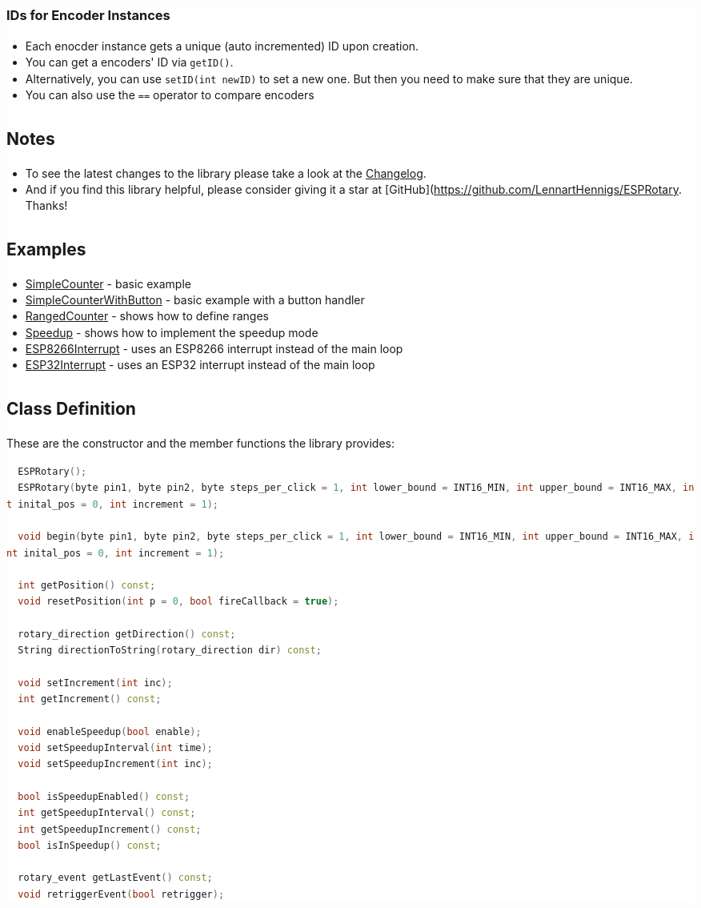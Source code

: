 ### IDs for Encoder Instances

- Each enocder instance gets a unique (auto incremented) ID upon creation.
- You can get a encoders' ID via `getID()`.
- Alternatively, you can use `setID(int newID)` to set a new one. But then you need to make sure that they are unique.
- You can also use the `==` operator to compare encoders

## Notes

- To see the latest changes to the library please take a look at the [Changelog](https://github.com/LennartHennigs/ESPRotary/blob/master/CHANGELOG.md).
- And if you find this library helpful, please consider giving it a star at [GitHub](<https://github.com/LennartHennigs/ESPRotary>.  Thanks!

## Examples

- [SimpleCounter](https://github.com/LennartHennigs/ESPRotary/blob/master/examples/SimpleCounter/SimpleCounter.ino) - basic example
- [SimpleCounterWithButton](https://github.com/LennartHennigs/ESPRotary/blob/master/examples/SimpleCounterWithButton/SimpleCounterWithButton.ino) - basic example with a button handler
- [RangedCounter](https://github.com/LennartHennigs/ESPRotary/blob/master/examples/RangedCounter/RangedCounter.ino) - shows how to define ranges
- [Speedup](https://github.com/LennartHennigs/ESPRotary/blob/master/examples/Speedup/Speedup.ino) - shows how to implement the speedup mode
- [ESP8266Interrupt](https://github.com/LennartHennigs/ESPRotary/blob/master/examples/ESP8266Interrupt/ESP8266Interrupt.ino) - uses an ESP8266 interrupt instead of the main loop
- [ESP32Interrupt](https://github.com/LennartHennigs/ESPRotary/blob/master/examples/ESP32Interrupt/ESP32Interrupt.ino) - uses an ESP32 interrupt instead of the main loop

## Class Definition

These are the constructor and the member functions the library provides:

``` c++
  ESPRotary();
  ESPRotary(byte pin1, byte pin2, byte steps_per_click = 1, int lower_bound = INT16_MIN, int upper_bound = INT16_MAX, int inital_pos = 0, int increment = 1);

  void begin(byte pin1, byte pin2, byte steps_per_click = 1, int lower_bound = INT16_MIN, int upper_bound = INT16_MAX, int inital_pos = 0, int increment = 1);

  int getPosition() const;
  void resetPosition(int p = 0, bool fireCallback = true);

  rotary_direction getDirection() const;
  String directionToString(rotary_direction dir) const;

  void setIncrement(int inc);
  int getIncrement() const;

  void enableSpeedup(bool enable);
  void setSpeedupInterval(int time);
  void setSpeedupIncrement(int inc);

  bool isSpeedupEnabled() const;
  int getSpeedupInterval() const;
  int getSpeedupIncrement() const;
  bool isInSpeedup() const;

  rotary_event getLastEvent() const;
  void retriggerEvent(bool retrigger);

```